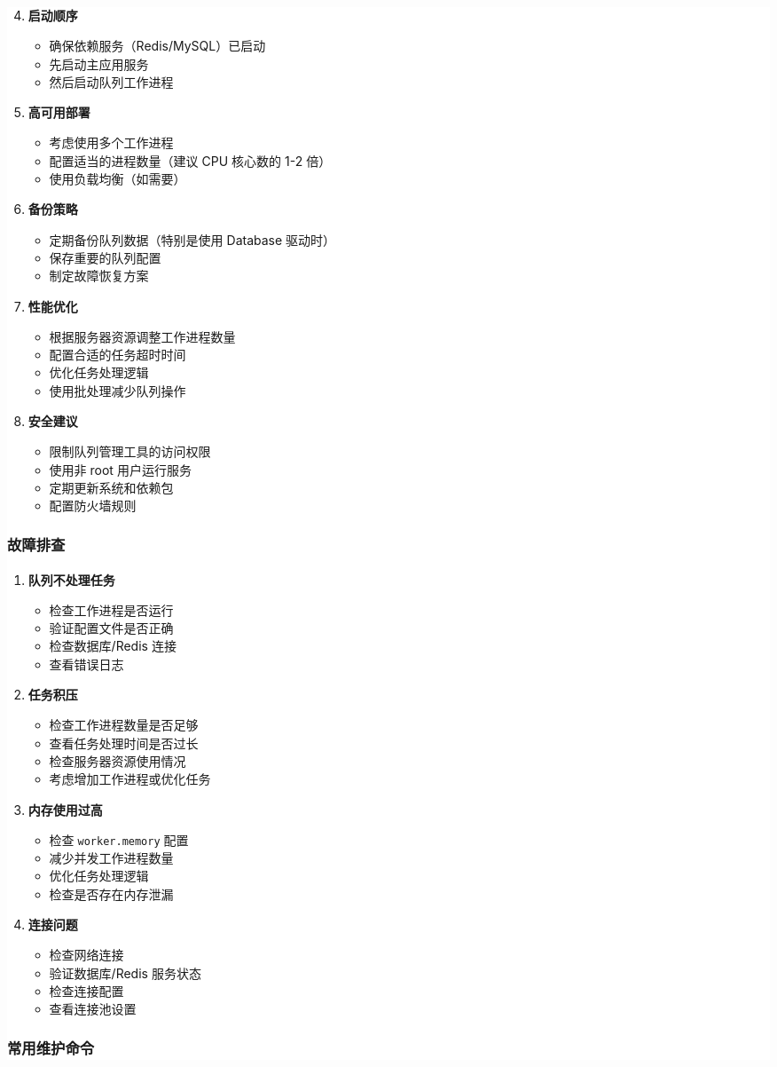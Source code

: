 4. **启动顺序**
   - 确保依赖服务（Redis/MySQL）已启动
   - 先启动主应用服务
   - 然后启动队列工作进程

5. **高可用部署**
   - 考虑使用多个工作进程
   - 配置适当的进程数量（建议 CPU 核心数的 1-2 倍）
   - 使用负载均衡（如需要）

6. **备份策略**
   - 定期备份队列数据（特别是使用 Database 驱动时）
   - 保存重要的队列配置
   - 制定故障恢复方案

7. **性能优化**
   - 根据服务器资源调整工作进程数量
   - 配置合适的任务超时时间
   - 优化任务处理逻辑
   - 使用批处理减少队列操作

8. **安全建议**
   - 限制队列管理工具的访问权限
   - 使用非 root 用户运行服务
   - 定期更新系统和依赖包
   - 配置防火墙规则

### 故障排查

1. **队列不处理任务**
   - 检查工作进程是否运行
   - 验证配置文件是否正确
   - 检查数据库/Redis 连接
   - 查看错误日志

2. **任务积压**
   - 检查工作进程数量是否足够
   - 查看任务处理时间是否过长
   - 检查服务器资源使用情况
   - 考虑增加工作进程或优化任务

3. **内存使用过高**
   - 检查 `worker.memory` 配置
   - 减少并发工作进程数量
   - 优化任务处理逻辑
   - 检查是否存在内存泄漏

4. **连接问题**
   - 检查网络连接
   - 验证数据库/Redis 服务状态
   - 检查连接配置
   - 查看连接池设置

### 常用维护命令
